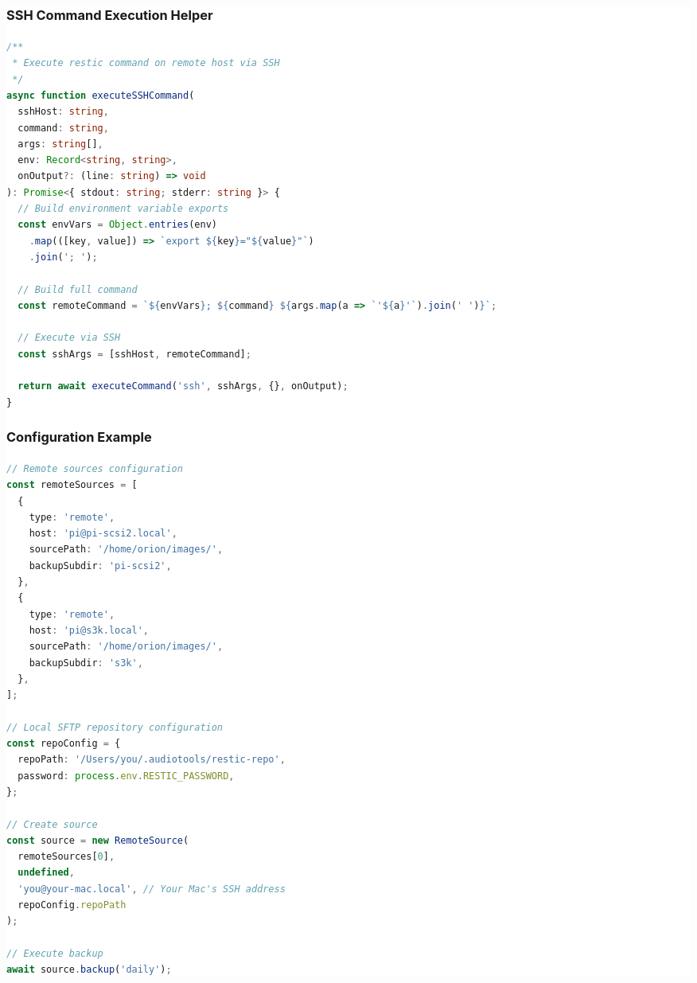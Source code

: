 ### SSH Command Execution Helper

```typescript
/**
 * Execute restic command on remote host via SSH
 */
async function executeSSHCommand(
  sshHost: string,
  command: string,
  args: string[],
  env: Record<string, string>,
  onOutput?: (line: string) => void
): Promise<{ stdout: string; stderr: string }> {
  // Build environment variable exports
  const envVars = Object.entries(env)
    .map(([key, value]) => `export ${key}="${value}"`)
    .join('; ');

  // Build full command
  const remoteCommand = `${envVars}; ${command} ${args.map(a => `'${a}'`).join(' ')}`;

  // Execute via SSH
  const sshArgs = [sshHost, remoteCommand];

  return await executeCommand('ssh', sshArgs, {}, onOutput);
}
```

### Configuration Example

```typescript
// Remote sources configuration
const remoteSources = [
  {
    type: 'remote',
    host: 'pi@pi-scsi2.local',
    sourcePath: '/home/orion/images/',
    backupSubdir: 'pi-scsi2',
  },
  {
    type: 'remote',
    host: 'pi@s3k.local',
    sourcePath: '/home/orion/images/',
    backupSubdir: 's3k',
  },
];

// Local SFTP repository configuration
const repoConfig = {
  repoPath: '/Users/you/.audiotools/restic-repo',
  password: process.env.RESTIC_PASSWORD,
};

// Create source
const source = new RemoteSource(
  remoteSources[0],
  undefined,
  'you@your-mac.local', // Your Mac's SSH address
  repoConfig.repoPath
);

// Execute backup
await source.backup('daily');
```

